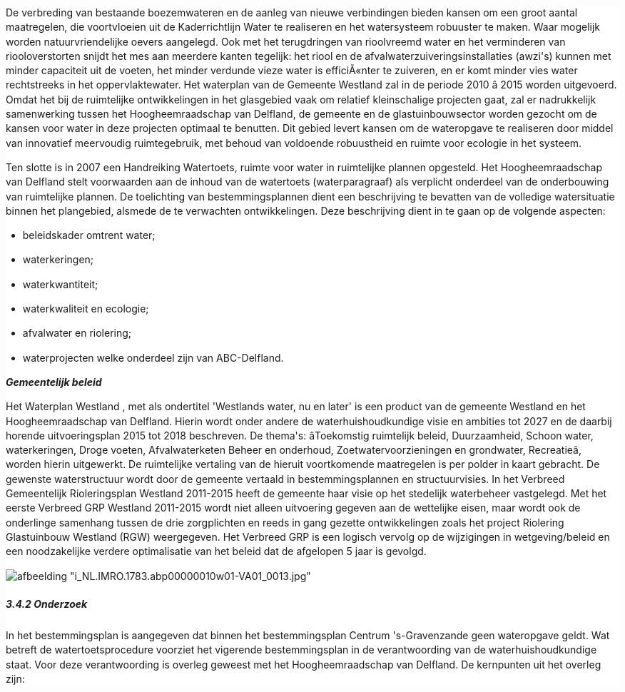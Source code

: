 De verbreding van bestaande boezemwateren en de aanleg van nieuwe verbindingen bieden kansen om een groot aantal maatregelen, die voortvloeien uit de Kaderrichtlijn Water te realiseren en het watersysteem robuuster te maken. Waar mogelijk worden natuurvriendelijke oevers aangelegd. Ook met het terugdringen van rioolvreemd water en het verminderen van riooloverstorten snijdt het mes aan meerdere kanten tegelijk: het riool en de afvalwaterzuiveringsinstallaties (awzi's) kunnen met minder capaciteit uit de voeten, het minder verdunde vieze water is efficiÃ«nter te zuiveren, en er komt minder vies water rechtstreeks in het oppervlaktewater. Het waterplan van de Gemeente Westland zal in de periode 2010 â 2015 worden uitgevoerd. Omdat het bij de ruimtelijke ontwikkelingen in het glasgebied vaak om relatief kleinschalige projecten gaat, zal er nadrukkelijk samenwerking tussen het Hoogheemraadschap van Delfland, de gemeente en de glastuinbouwsector worden gezocht om de kansen voor water in deze projecten optimaal te benutten. Dit gebied levert kansen om de wateropgave te realiseren door middel van innovatief meervoudig ruimtegebruik, met behoud van voldoende robuustheid en ruimte voor ecologie in het systeem.

Ten slotte is in 2007 een Handreiking Watertoets, ruimte voor water in ruimtelijke plannen opgesteld. Het Hoogheemraadschap van Delfland stelt voorwaarden aan de inhoud van de watertoets (waterparagraaf) als verplicht onderdeel van de onderbouwing van ruimtelijke plannen. De toelichting van bestemmingsplannen dient een beschrijving te bevatten van de volledige watersituatie binnen het plangebied, alsmede de te verwachten ontwikkelingen. Deze beschrijving dient in te gaan op de volgende aspecten:

* beleidskader omtrent water;

* waterkeringen;

* waterkwantiteit;

* waterkwaliteit en ecologie;

* afvalwater en riolering;

* waterprojecten welke onderdeel zijn van ABC\-Delfland.

***Gemeentelijk beleid***

Het Waterplan Westland , met als ondertitel 'Westlands water, nu en later' is een product van de gemeente Westland en het Hoogheemraadschap van Delfland. Hierin wordt onder andere de waterhuishoudkundige visie en ambities tot 2027 en de daarbij horende uitvoeringsplan 2015 tot 2018 beschreven. De thema's: âToekomstig ruimtelijk beleid, Duurzaamheid, Schoon water, waterkeringen, Droge voeten, Afvalwaterketen Beheer en onderhoud, Zoetwatervoorzieningen en grondwater, Recreatieâ, worden hierin uitgewerkt. De ruimtelijke vertaling van de hieruit voortkomende maatregelen is per polder in kaart gebracht. De gewenste waterstructuur wordt door de gemeente vertaald in bestemmingsplannen en structuurvisies. In het Verbreed Gemeentelijk Rioleringsplan Westland 2011\-2015 heeft de gemeente haar visie op het stedelijk waterbeheer vastgelegd. Met het eerste Verbreed GRP Westland 2011\-2015 wordt niet alleen uitvoering gegeven aan de wettelijke eisen, maar wordt ook de onderlinge samenhang tussen de drie zorgplichten en reeds in gang gezette ontwikkelingen zoals het project Riolering Glastuinbouw Westland (RGW) weergegeven. Het Verbreed GRP is een logisch vervolg op de wijzigingen in wetgeving/beleid en een noodzakelijke verdere optimalisatie van het beleid dat de afgelopen 5 jaar is gevolgd.

![afbeelding "i_NL.IMRO.1783.abp00000010w01-VA01_0013.jpg"](i_NL.IMRO.1783.abp00000010w01-VA01_0013.jpg)

##### 3\.4\.2 Onderzoek

In het bestemmingsplan is aangegeven dat binnen het bestemmingsplan Centrum 's\-Gravenzande geen wateropgave geldt. Wat betreft de watertoetsprocedure voorziet het vigerende bestemmingsplan in de verantwoording van de waterhuishoudkundige staat. Voor deze verantwoording is overleg geweest met het Hoogheemraadschap van Delfland. De kernpunten uit het overleg zijn:
